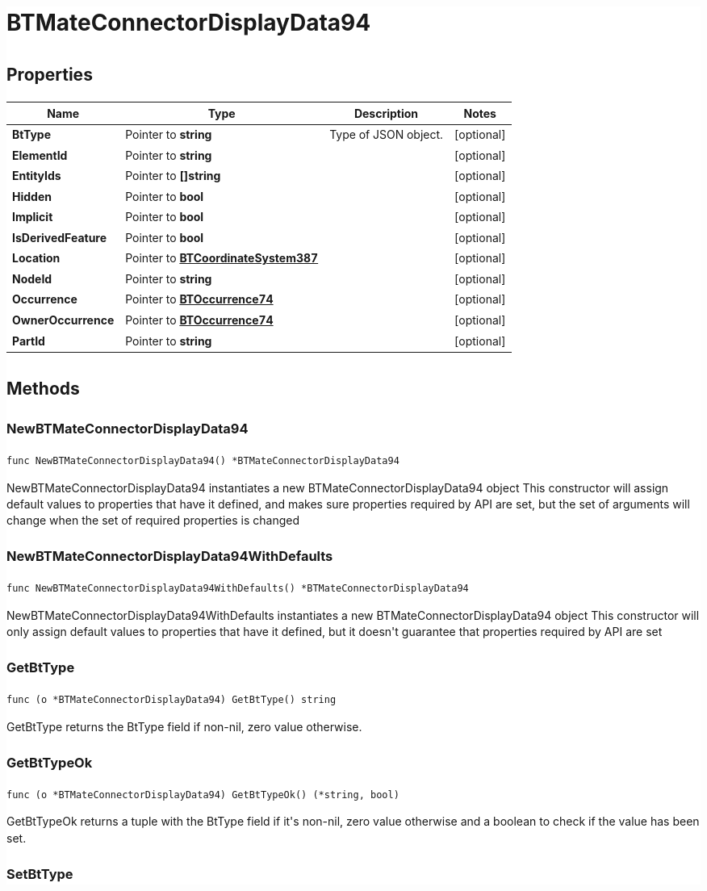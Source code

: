 # BTMateConnectorDisplayData94

## Properties

Name | Type | Description | Notes
------------ | ------------- | ------------- | -------------
**BtType** | Pointer to **string** | Type of JSON object. | [optional] 
**ElementId** | Pointer to **string** |  | [optional] 
**EntityIds** | Pointer to **[]string** |  | [optional] 
**Hidden** | Pointer to **bool** |  | [optional] 
**Implicit** | Pointer to **bool** |  | [optional] 
**IsDerivedFeature** | Pointer to **bool** |  | [optional] 
**Location** | Pointer to [**BTCoordinateSystem387**](BTCoordinateSystem387.md) |  | [optional] 
**NodeId** | Pointer to **string** |  | [optional] 
**Occurrence** | Pointer to [**BTOccurrence74**](BTOccurrence74.md) |  | [optional] 
**OwnerOccurrence** | Pointer to [**BTOccurrence74**](BTOccurrence74.md) |  | [optional] 
**PartId** | Pointer to **string** |  | [optional] 

## Methods

### NewBTMateConnectorDisplayData94

`func NewBTMateConnectorDisplayData94() *BTMateConnectorDisplayData94`

NewBTMateConnectorDisplayData94 instantiates a new BTMateConnectorDisplayData94 object
This constructor will assign default values to properties that have it defined,
and makes sure properties required by API are set, but the set of arguments
will change when the set of required properties is changed

### NewBTMateConnectorDisplayData94WithDefaults

`func NewBTMateConnectorDisplayData94WithDefaults() *BTMateConnectorDisplayData94`

NewBTMateConnectorDisplayData94WithDefaults instantiates a new BTMateConnectorDisplayData94 object
This constructor will only assign default values to properties that have it defined,
but it doesn't guarantee that properties required by API are set

### GetBtType

`func (o *BTMateConnectorDisplayData94) GetBtType() string`

GetBtType returns the BtType field if non-nil, zero value otherwise.

### GetBtTypeOk

`func (o *BTMateConnectorDisplayData94) GetBtTypeOk() (*string, bool)`

GetBtTypeOk returns a tuple with the BtType field if it's non-nil, zero value otherwise
and a boolean to check if the value has been set.

### SetBtType
